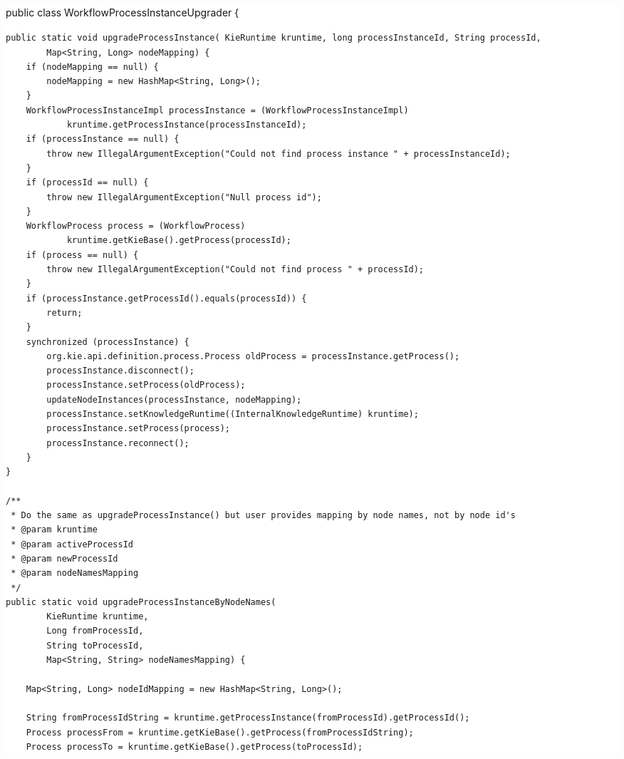 public class WorkflowProcessInstanceUpgrader {

    public static void upgradeProcessInstance( KieRuntime kruntime, long processInstanceId, String processId,
            Map<String, Long> nodeMapping) {
        if (nodeMapping == null) {
            nodeMapping = new HashMap<String, Long>();
        }
        WorkflowProcessInstanceImpl processInstance = (WorkflowProcessInstanceImpl)
                kruntime.getProcessInstance(processInstanceId);
        if (processInstance == null) {
            throw new IllegalArgumentException("Could not find process instance " + processInstanceId);
        }
        if (processId == null) {
            throw new IllegalArgumentException("Null process id");
        }
        WorkflowProcess process = (WorkflowProcess)
                kruntime.getKieBase().getProcess(processId);
        if (process == null) {
            throw new IllegalArgumentException("Could not find process " + processId);
        }
        if (processInstance.getProcessId().equals(processId)) {
            return;
        }
        synchronized (processInstance) {
            org.kie.api.definition.process.Process oldProcess = processInstance.getProcess();
            processInstance.disconnect();
            processInstance.setProcess(oldProcess);
            updateNodeInstances(processInstance, nodeMapping);
            processInstance.setKnowledgeRuntime((InternalKnowledgeRuntime) kruntime);
            processInstance.setProcess(process);
            processInstance.reconnect();
        }
    }

    /**
     * Do the same as upgradeProcessInstance() but user provides mapping by node names, not by node id's
     * @param kruntime
     * @param activeProcessId
     * @param newProcessId
     * @param nodeNamesMapping
     */
    public static void upgradeProcessInstanceByNodeNames(
            KieRuntime kruntime,
            Long fromProcessId,
            String toProcessId,
            Map<String, String> nodeNamesMapping) {

        Map<String, Long> nodeIdMapping = new HashMap<String, Long>();

        String fromProcessIdString = kruntime.getProcessInstance(fromProcessId).getProcessId();
        Process processFrom = kruntime.getKieBase().getProcess(fromProcessIdString);
        Process processTo = kruntime.getKieBase().getProcess(toProcessId);
